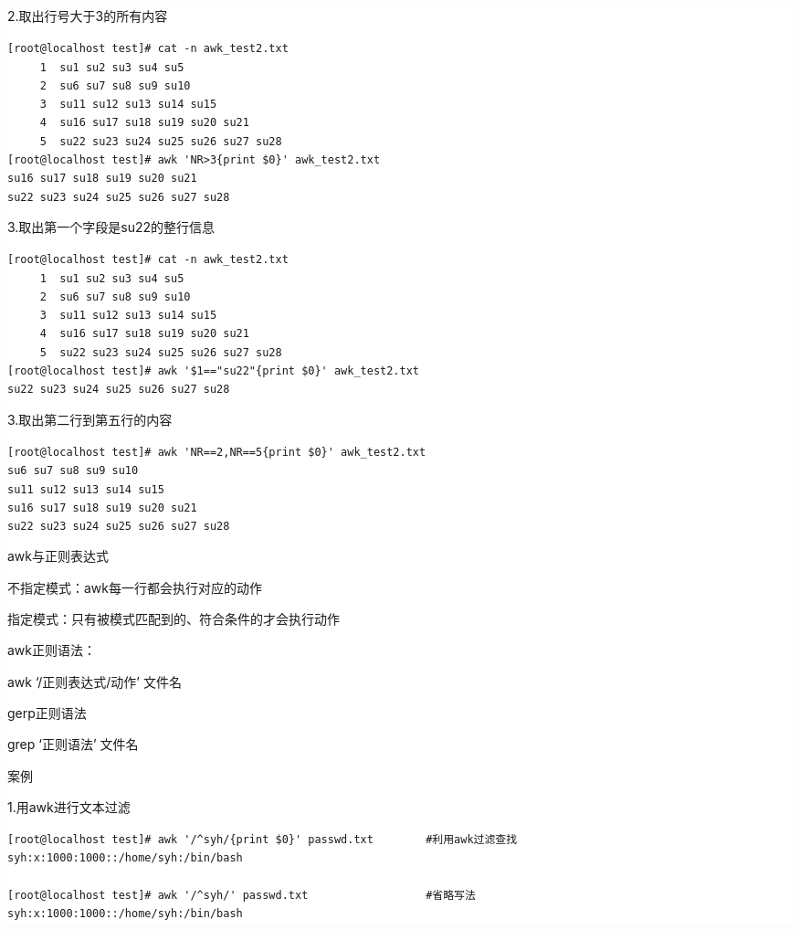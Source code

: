 2.取出行号大于3的所有内容

```shell
[root@localhost test]# cat -n awk_test2.txt 
     1	su1 su2 su3 su4 su5
     2	su6 su7 su8 su9 su10
     3	su11 su12 su13 su14 su15
     4	su16 su17 su18 su19 su20 su21
     5	su22 su23 su24 su25 su26 su27 su28
[root@localhost test]# awk 'NR>3{print $0}' awk_test2.txt 
su16 su17 su18 su19 su20 su21
su22 su23 su24 su25 su26 su27 su28
```

3.取出第一个字段是su22的整行信息

```shell
[root@localhost test]# cat -n awk_test2.txt 
     1	su1 su2 su3 su4 su5
     2	su6 su7 su8 su9 su10
     3	su11 su12 su13 su14 su15
     4	su16 su17 su18 su19 su20 su21
     5	su22 su23 su24 su25 su26 su27 su28
[root@localhost test]# awk '$1=="su22"{print $0}' awk_test2.txt 
su22 su23 su24 su25 su26 su27 su28
```

3.取出第二行到第五行的内容

```shell
[root@localhost test]# awk 'NR==2,NR==5{print $0}' awk_test2.txt 
su6 su7 su8 su9 su10
su11 su12 su13 su14 su15
su16 su17 su18 su19 su20 su21
su22 su23 su24 su25 su26 su27 su28
```

awk与正则表达式

不指定模式：awk每一行都会执行对应的动作

指定模式：只有被模式匹配到的、符合条件的才会执行动作

awk正则语法：

awk	‘/正则表达式/动作’  文件名

gerp正则语法

grep 	‘正则语法’  文件名

案例

1.用awk进行文本过滤

```shell
[root@localhost test]# awk '/^syh/{print $0}' passwd.txt 		#利用awk过滤查找
syh:x:1000:1000::/home/syh:/bin/bash

[root@localhost test]# awk '/^syh/' passwd.txt 					#省略写法
syh:x:1000:1000::/home/syh:/bin/bash
```
